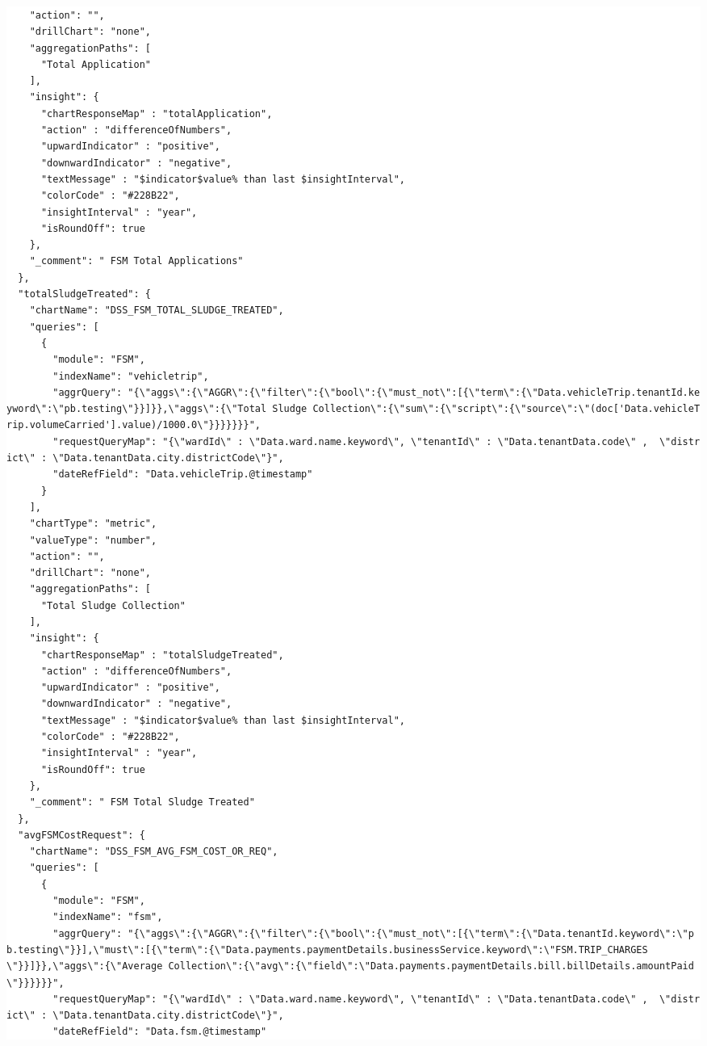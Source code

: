 ```
    "action": "",
    "drillChart": "none",
    "aggregationPaths": [
      "Total Application"
    ],
    "insight": {
      "chartResponseMap" : "totalApplication",
      "action" : "differenceOfNumbers",
      "upwardIndicator" : "positive",
      "downwardIndicator" : "negative",
      "textMessage" : "$indicator$value% than last $insightInterval",
      "colorCode" : "#228B22",
      "insightInterval" : "year",
      "isRoundOff": true
    },
    "_comment": " FSM Total Applications"
  },
  "totalSludgeTreated": {
    "chartName": "DSS_FSM_TOTAL_SLUDGE_TREATED",
    "queries": [
      {
        "module": "FSM",
        "indexName": "vehicletrip",
        "aggrQuery": "{\"aggs\":{\"AGGR\":{\"filter\":{\"bool\":{\"must_not\":[{\"term\":{\"Data.vehicleTrip.tenantId.keyword\":\"pb.testing\"}}]}},\"aggs\":{\"Total Sludge Collection\":{\"sum\":{\"script\":{\"source\":\"(doc['Data.vehicleTrip.volumeCarried'].value)/1000.0\"}}}}}}}",
        "requestQueryMap": "{\"wardId\" : \"Data.ward.name.keyword\", \"tenantId\" : \"Data.tenantData.code\" ,  \"district\" : \"Data.tenantData.city.districtCode\"}",
        "dateRefField": "Data.vehicleTrip.@timestamp"
      }
    ],
    "chartType": "metric",
    "valueType": "number",
    "action": "",
    "drillChart": "none",
    "aggregationPaths": [
      "Total Sludge Collection"
    ],
    "insight": {
      "chartResponseMap" : "totalSludgeTreated",
      "action" : "differenceOfNumbers",
      "upwardIndicator" : "positive",
      "downwardIndicator" : "negative",
      "textMessage" : "$indicator$value% than last $insightInterval",
      "colorCode" : "#228B22",
      "insightInterval" : "year",
      "isRoundOff": true
    },
    "_comment": " FSM Total Sludge Treated"
  },
  "avgFSMCostRequest": {
    "chartName": "DSS_FSM_AVG_FSM_COST_OR_REQ",
    "queries": [
      {
        "module": "FSM",
        "indexName": "fsm",
        "aggrQuery": "{\"aggs\":{\"AGGR\":{\"filter\":{\"bool\":{\"must_not\":[{\"term\":{\"Data.tenantId.keyword\":\"pb.testing\"}}],\"must\":[{\"term\":{\"Data.payments.paymentDetails.businessService.keyword\":\"FSM.TRIP_CHARGES\"}}]}},\"aggs\":{\"Average Collection\":{\"avg\":{\"field\":\"Data.payments.paymentDetails.bill.billDetails.amountPaid\"}}}}}}",
        "requestQueryMap": "{\"wardId\" : \"Data.ward.name.keyword\", \"tenantId\" : \"Data.tenantData.code\" ,  \"district\" : \"Data.tenantData.city.districtCode\"}",
        "dateRefField": "Data.fsm.@timestamp"
```